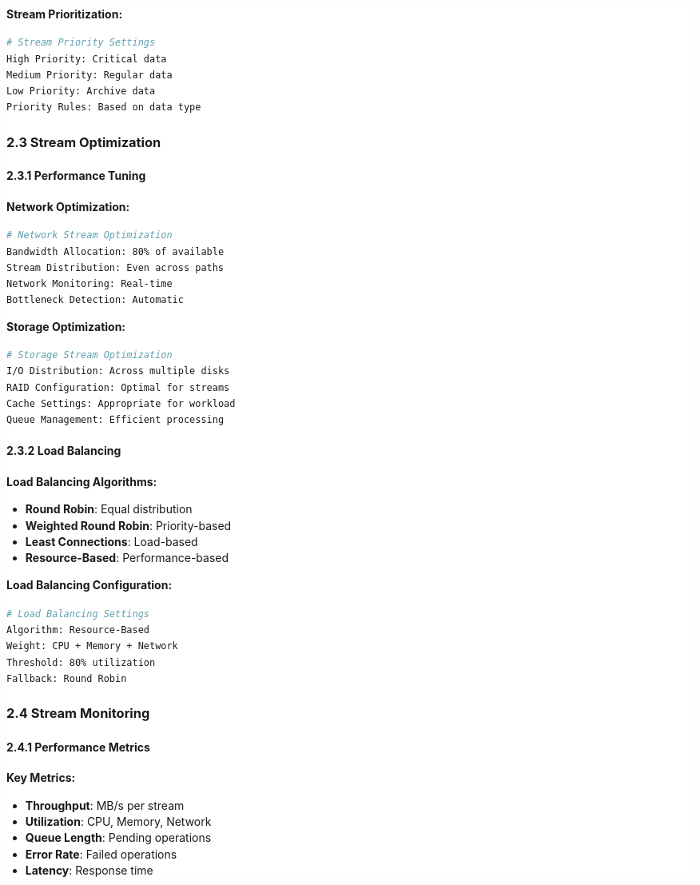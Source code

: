**Stream Prioritization:**
```bash
# Stream Priority Settings
High Priority: Critical data
Medium Priority: Regular data
Low Priority: Archive data
Priority Rules: Based on data type
```

### 2.3 Stream Optimization

#### 2.3.1 Performance Tuning
**Network Optimization:**
```bash
# Network Stream Optimization
Bandwidth Allocation: 80% of available
Stream Distribution: Even across paths
Network Monitoring: Real-time
Bottleneck Detection: Automatic
```

**Storage Optimization:**
```bash
# Storage Stream Optimization
I/O Distribution: Across multiple disks
RAID Configuration: Optimal for streams
Cache Settings: Appropriate for workload
Queue Management: Efficient processing
```

#### 2.3.2 Load Balancing
**Load Balancing Algorithms:**
- **Round Robin**: Equal distribution
- **Weighted Round Robin**: Priority-based
- **Least Connections**: Load-based
- **Resource-Based**: Performance-based

**Load Balancing Configuration:**
```bash
# Load Balancing Settings
Algorithm: Resource-Based
Weight: CPU + Memory + Network
Threshold: 80% utilization
Fallback: Round Robin
```

### 2.4 Stream Monitoring

#### 2.4.1 Performance Metrics
**Key Metrics:**
- **Throughput**: MB/s per stream
- **Utilization**: CPU, Memory, Network
- **Queue Length**: Pending operations
- **Error Rate**: Failed operations
- **Latency**: Response time
